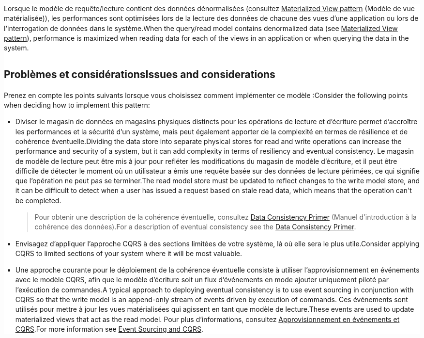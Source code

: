 <span data-ttu-id="b25f4-142">Lorsque le modèle de requête/lecture contient des données dénormalisées (consultez [Materialized View pattern](materialized-view.md) (Modèle de vue matérialisée)), les performances sont optimisées lors de la lecture des données de chacune des vues d’une application ou lors de l’interrogation de données dans le système.</span><span class="sxs-lookup"><span data-stu-id="b25f4-142">When the query/read model contains denormalized data (see [Materialized View pattern](materialized-view.md)), performance is maximized when reading data for each of the views in an application or when querying the data in the system.</span></span>

## <a name="issues-and-considerations"></a><span data-ttu-id="b25f4-143">Problèmes et considérations</span><span class="sxs-lookup"><span data-stu-id="b25f4-143">Issues and considerations</span></span>

<span data-ttu-id="b25f4-144">Prenez en compte les points suivants lorsque vous choisissez comment implémenter ce modèle :</span><span class="sxs-lookup"><span data-stu-id="b25f4-144">Consider the following points when deciding how to implement this pattern:</span></span>

- <span data-ttu-id="b25f4-145">Diviser le magasin de données en magasins physiques distincts pour les opérations de lecture et d’écriture permet d’accroître les performances et la sécurité d’un système, mais peut également apporter de la complexité en termes de résilience et de cohérence éventuelle.</span><span class="sxs-lookup"><span data-stu-id="b25f4-145">Dividing the data store into separate physical stores for read and write operations can increase the performance and security of a system, but it can add complexity in terms of resiliency and eventual consistency.</span></span> <span data-ttu-id="b25f4-146">Le magasin de modèle de lecture peut être mis à jour pour refléter les modifications du magasin de modèle d’écriture, et il peut être difficile de détecter le moment où un utilisateur a émis une requête basée sur des données de lecture périmées, ce qui signifie que l’opération ne peut pas se terminer.</span><span class="sxs-lookup"><span data-stu-id="b25f4-146">The read model store must be updated to reflect changes to the write model store, and it can be difficult to detect when a user has issued a request based on stale read data, which means that the operation can't be completed.</span></span>

    > <span data-ttu-id="b25f4-147">Pour obtenir une description de la cohérence éventuelle, consultez [Data Consistency Primer](https://msdn.microsoft.com/library/dn589800.aspx) (Manuel d’introduction à la cohérence des données).</span><span class="sxs-lookup"><span data-stu-id="b25f4-147">For a description of eventual consistency see the [Data Consistency Primer](https://msdn.microsoft.com/library/dn589800.aspx).</span></span>

- <span data-ttu-id="b25f4-148">Envisagez d’appliquer l’approche CQRS à des sections limitées de votre système, là où elle sera le plus utile.</span><span class="sxs-lookup"><span data-stu-id="b25f4-148">Consider applying CQRS to limited sections of your system where it will be most valuable.</span></span>

- <span data-ttu-id="b25f4-149">Une approche courante pour le déploiement de la cohérence éventuelle consiste à utiliser l’approvisionnement en événements avec le modèle CQRS, afin que le modèle d’écriture soit un flux d’événements en mode ajouter uniquement piloté par l’exécution de commandes.</span><span class="sxs-lookup"><span data-stu-id="b25f4-149">A typical approach to deploying eventual consistency is to use event sourcing in conjunction with CQRS so that the write model is an append-only stream of events driven by execution of commands.</span></span> <span data-ttu-id="b25f4-150">Ces événements sont utilisés pour mettre à jour les vues matérialisées qui agissent en tant que modèle de lecture.</span><span class="sxs-lookup"><span data-stu-id="b25f4-150">These events are used to update materialized views that act as the read model.</span></span> <span data-ttu-id="b25f4-151">Pour plus d’informations, consultez [Approvisionnement en événements et CQRS](https://msdn.microsoft.com/library/dn568103.aspx#EventSourcingandCQRS).</span><span class="sxs-lookup"><span data-stu-id="b25f4-151">For more information see [Event Sourcing and CQRS](https://msdn.microsoft.com/library/dn568103.aspx#EventSourcingandCQRS).</span></span>
